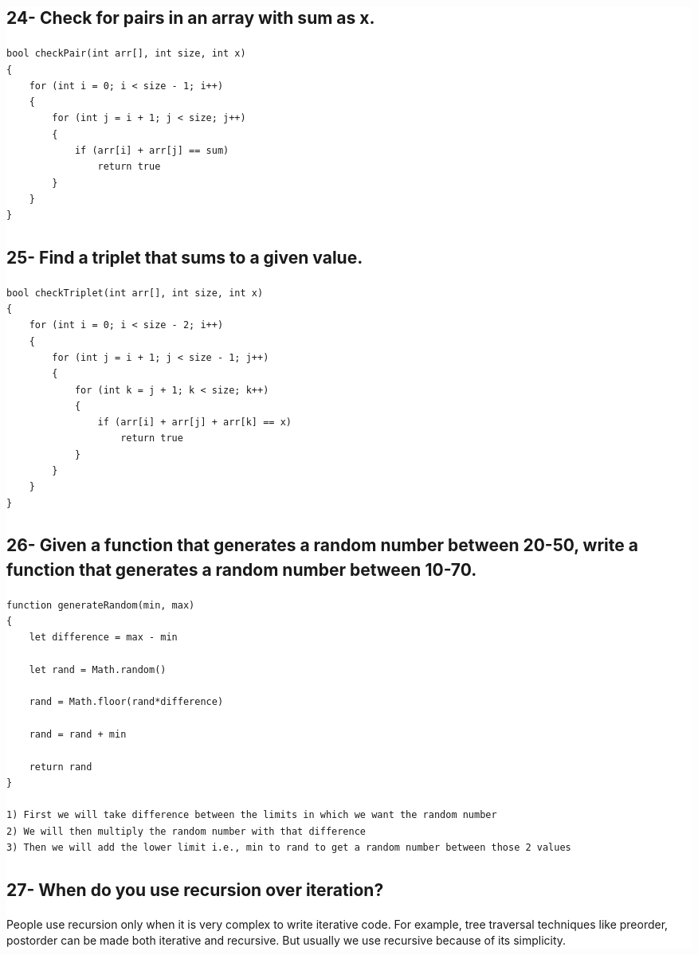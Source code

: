 ## 24- Check for pairs in an array with sum as x.
```
bool checkPair(int arr[], int size, int x)
{
	for (int i = 0; i < size - 1; i++)
	{
		for (int j = i + 1; j < size; j++)
		{
			if (arr[i] + arr[j] == sum)
				return true
		}
	}
}
```
## 25- Find a triplet that sums to a given value.
```
bool checkTriplet(int arr[], int size, int x)
{
	for (int i = 0; i < size - 2; i++)
	{
		for (int j = i + 1; j < size - 1; j++)
		{
			for (int k = j + 1; k < size; k++)
			{
				if (arr[i] + arr[j] + arr[k] == x)
					return true
			}
		}
	}
}
```
## 26- Given a function that generates a random number between 20-50, write a function that generates a random number between 10-70.
```
function generateRandom(min, max)
{
	let difference = max - min
	
	let rand = Math.random()
	
	rand = Math.floor(rand*difference)
	
	rand = rand + min
	
	return rand
}

1) First we will take difference between the limits in which we want the random number
2) We will then multiply the random number with that difference
3) Then we will add the lower limit i.e., min to rand to get a random number between those 2 values
```
## 27- When do you use recursion over iteration?
People use recursion only when it is very complex to write iterative code. For example, tree traversal techniques like preorder, postorder can be made both iterative and recursive. But usually we use recursive because of its simplicity.
